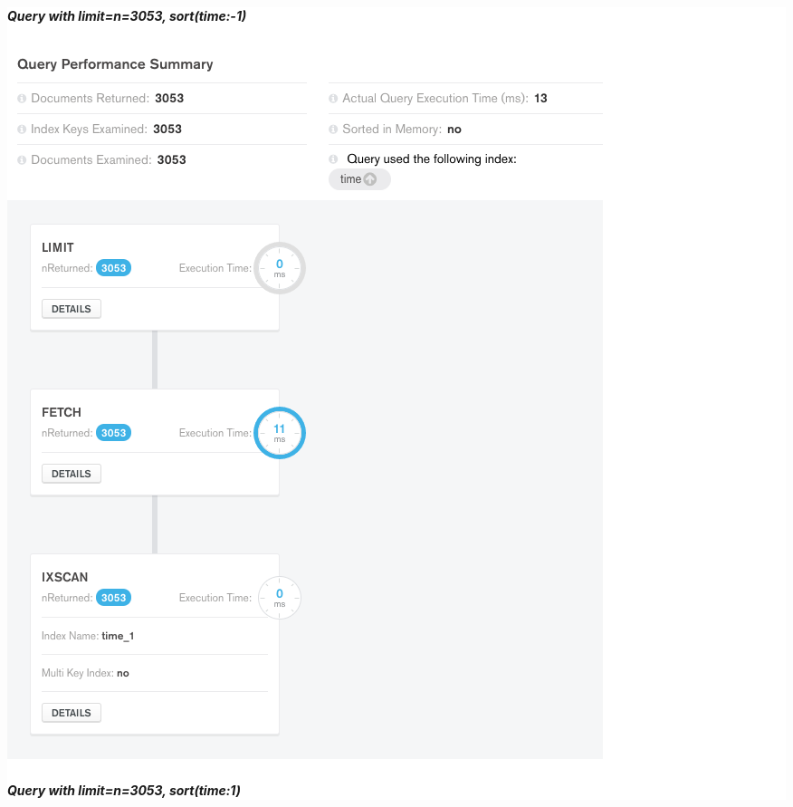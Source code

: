 ##### Query with limit=n=3053, sort(time:-1)

![](mongo36_limitN_sort-1.png)

##### Query with limit=n=3053, sort(time:1)

